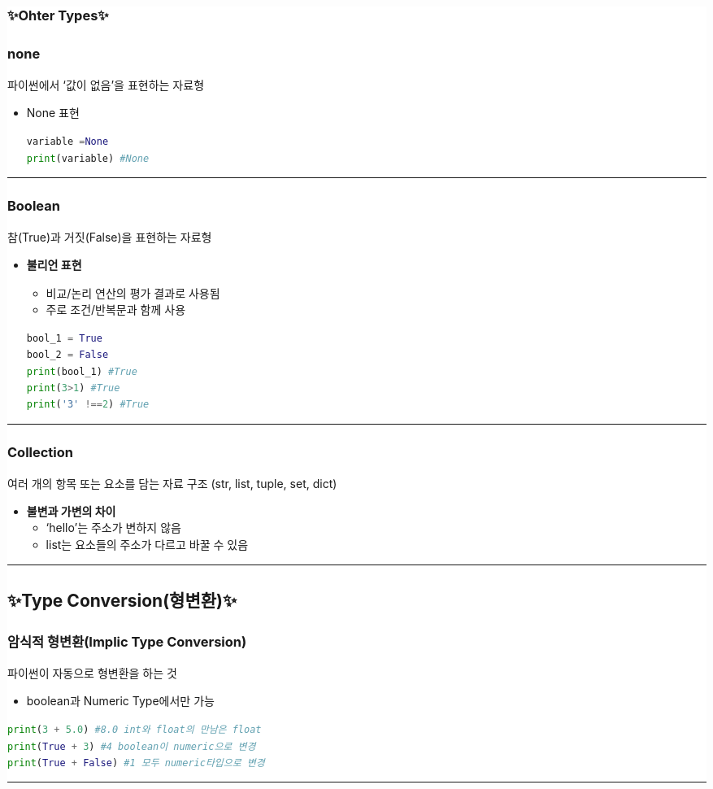 
### ✨Ohter Types✨

### none

파이썬에서 ‘값이 없음’을 표현하는 자료형

- None 표현
  
  ```python
  variable =None
  print(variable) #None
  ```

---

### Boolean

참(True)과 거짓(False)을 표현하는 자료형

- **불리언 표현**
  
  - 비교/논리 연산의 평가 결과로 사용됨
  - 주로 조건/반복문과 함께 사용
  
  ```python
  bool_1 = True
  bool_2 = False
  print(bool_1) #True
  print(3>1) #True
  print('3' !==2) #True
  ```

---

### Collection

여러 개의 항목 또는 요소를 담는 자료 구조 (str, list, tuple, set, dict)

- **불변과 가변의 차이**
  - ‘hello’는 주소가 변하지 않음
  - list는 요소들의 주소가 다르고 바꿀 수 있음

---

## ✨Type Conversion(형변환)✨

### 암식적 형변환(Implic Type Conversion)

파이썬이 자동으로 형변환을 하는 것

- boolean과 Numeric Type에서만 가능

```python
print(3 + 5.0) #8.0 int와 float의 만남은 float
print(True + 3) #4 boolean이 numeric으로 변경
print(True + False) #1 모두 numeric타입으로 변경
```

---
